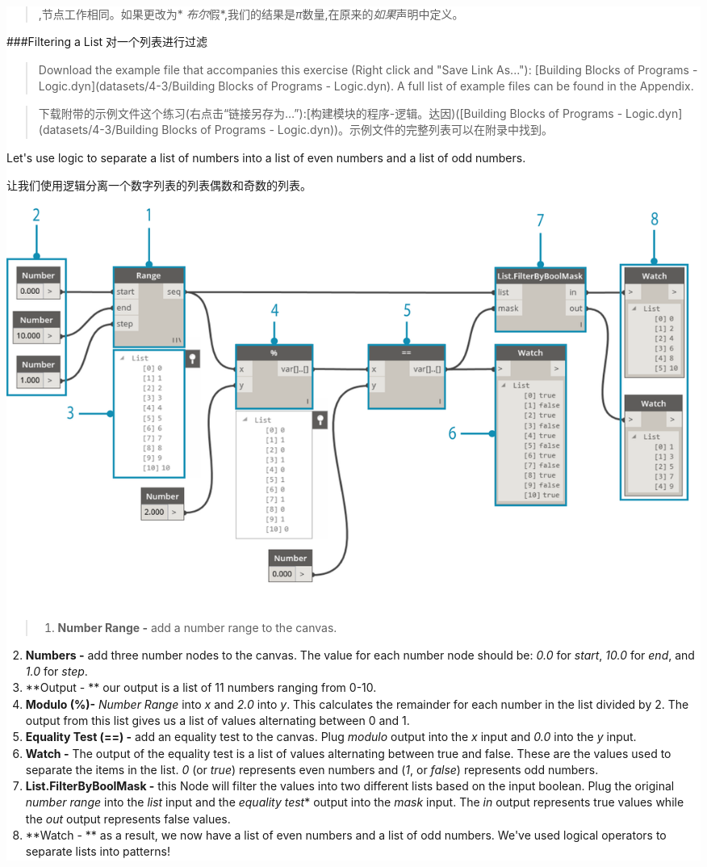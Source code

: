 
>,节点工作相同。如果更改为* *布尔*假*,我们的结果是*π*数量,在原来的*如果*声明中定义。

###Filtering a List   对一个列表进行过滤
>Download the example file that accompanies this exercise (Right click and "Save Link As..."): [Building Blocks of Programs - Logic.dyn](datasets/4-3/Building Blocks of Programs - Logic.dyn). A full list of example files can be found in the Appendix.


>下载附带的示例文件这个练习(右点击“链接另存为…”):[构建模块的程序-逻辑。达因)([Building Blocks of Programs - Logic.dyn](datasets/4-3/Building Blocks of Programs - Logic.dyn))。示例文件的完整列表可以在附录中找到。



Let's use logic to separate a list of numbers into a list of even numbers and a list of odd numbers.


让我们使用逻辑分离一个数字列表的列表偶数和奇数的列表。




![](images/4-3/01.png)
> 1. **Number Range -** add a number range to the canvas.
2. **Numbers -** add three number nodes to the canvas.  The value for each number node should be: *0.0* for *start*, *10.0* for *end*, and *1.0* for *step*.
3. **Output - ** our output is a list of 11 numbers ranging from 0-10.
4. **Modulo (%)-** *Number Range* into *x* and *2.0* into *y*.  This calculates the remainder for each number in the list divided by 2. The output from this list gives us a list of values alternating between 0 and 1.
5. **Equality Test (==) -** add an equality test to the canvas.  Plug *modulo* output into the *x* input and *0.0* into the *y* input.
6. **Watch -** The output of the equality test is a list of values alternating between true and false.  These are the values used to separate the items in the list.  *0* (or *true*) represents even numbers and (*1*, or *false*) represents odd numbers.
6. **List.FilterByBoolMask -** this Node will filter the values into two different lists based on the input boolean.  Plug the original *number range* into the *list* input and the *equality test** output into the *mask* input.  The *in* output represents true values while the *out* output represents false values.
7. **Watch - ** as a result, we now have a list of even numbers and a list of odd numbers. We've used logical operators to separate lists into patterns!
